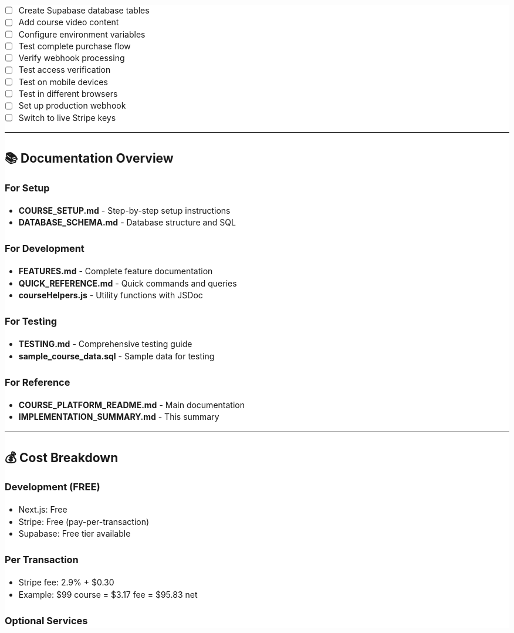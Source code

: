 - [ ] Create Supabase database tables
- [ ] Add course video content
- [ ] Configure environment variables
- [ ] Test complete purchase flow
- [ ] Verify webhook processing
- [ ] Test access verification
- [ ] Test on mobile devices
- [ ] Test in different browsers
- [ ] Set up production webhook
- [ ] Switch to live Stripe keys

---

## 📚 Documentation Overview

### For Setup

- **COURSE_SETUP.md** - Step-by-step setup instructions
- **DATABASE_SCHEMA.md** - Database structure and SQL

### For Development

- **FEATURES.md** - Complete feature documentation
- **QUICK_REFERENCE.md** - Quick commands and queries
- **courseHelpers.js** - Utility functions with JSDoc

### For Testing

- **TESTING.md** - Comprehensive testing guide
- **sample_course_data.sql** - Sample data for testing

### For Reference

- **COURSE_PLATFORM_README.md** - Main documentation
- **IMPLEMENTATION_SUMMARY.md** - This summary

---

## 💰 Cost Breakdown

### Development (FREE)

- Next.js: Free
- Stripe: Free (pay-per-transaction)
- Supabase: Free tier available

### Per Transaction

- Stripe fee: 2.9% + $0.30
- Example: $99 course = $3.17 fee = $95.83 net

### Optional Services
